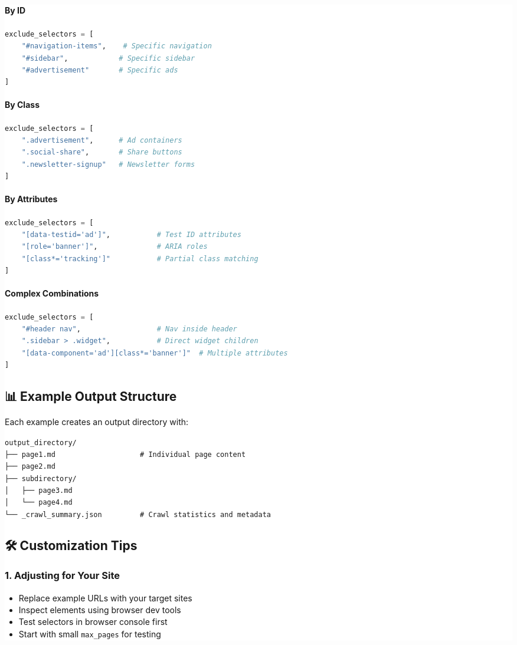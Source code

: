 #### By ID
```python
exclude_selectors = [
    "#navigation-items",    # Specific navigation
    "#sidebar",            # Specific sidebar
    "#advertisement"       # Specific ads
]
```

#### By Class
```python
exclude_selectors = [
    ".advertisement",      # Ad containers
    ".social-share",       # Share buttons
    ".newsletter-signup"   # Newsletter forms
]
```

#### By Attributes
```python
exclude_selectors = [
    "[data-testid='ad']",           # Test ID attributes
    "[role='banner']",              # ARIA roles
    "[class*='tracking']"           # Partial class matching
]
```

#### Complex Combinations
```python
exclude_selectors = [
    "#header nav",                  # Nav inside header
    ".sidebar > .widget",           # Direct widget children
    "[data-component='ad'][class*='banner']"  # Multiple attributes
]
```

## 📊 Example Output Structure

Each example creates an output directory with:
```
output_directory/
├── page1.md                    # Individual page content
├── page2.md
├── subdirectory/
│   ├── page3.md
│   └── page4.md
└── _crawl_summary.json         # Crawl statistics and metadata
```

## 🛠️ Customization Tips

### 1. **Adjusting for Your Site**
- Replace example URLs with your target sites
- Inspect elements using browser dev tools
- Test selectors in browser console first
- Start with small `max_pages` for testing
